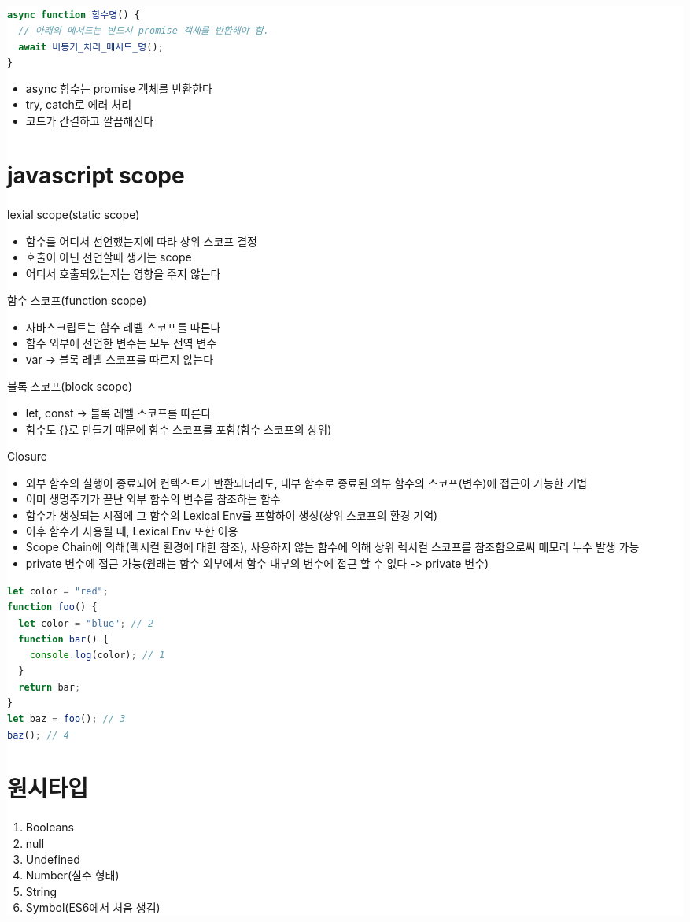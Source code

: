 ``` javascript
async function 함수명() {
  // 아래의 메서드는 반드시 promise 객체를 반환해야 함.
  await 비동기_처리_메서드_명();
}
```
* async 함수는 promise 객체를 반환한다
* try, catch로 에러 처리
* 코드가 간결하고 깔끔해진다

<h1>javascript scope</h1>
lexial scope(static scope)

* 함수를 어디서 선언했는지에 따라 상위 스코프 결정
* 호출이 아닌 선언할때 생기는 scope
* 어디서 호출되었는지는 영향을 주지 않는다

함수 스코프(function scope)
* 자바스크립트는 함수 레벨 스코프를 따른다
* 함수 외부에 선언한 변수는 모두 전역 변수
* var -> 블록 레벨 스코프를 따르지 않는다

블록 스코프(block scope)
* let, const -> 블록 레벨 스코프를 따른다
* 함수도 {}로 만들기 때문에 함수 스코프를 포함(함수 스코프의 상위)

Closure
* 외부 함수의 실행이 종료되어 컨텍스트가 반환되더라도, 내부 함수로 종료된 외부 함수의 스코프(변수)에 접근이 가능한 기법
* 이미 생명주기가 끝난 외부 함수의 변수를 참조하는 함수
* 함수가 생성되는 시점에 그 함수의 Lexical Env를 포함하여 생성(상위 스코프의 환경 기억)
* 이후 함수가 사용될 때, Lexical Env 또한 이용
* Scope Chain에 의해(렉시컬 환경에 대한 참조), 사용하지 않는 함수에 의해 상위 렉시컬 스코프를 참조함으로써 메모리 누수 발생 가능
* private 변수에 접근 가능(원래는 함수 외부에서 함수 내부의 변수에 접근 할 수 없다 -> private 변수)

```javascript
let color = "red";
function foo() {
  let color = "blue"; // 2
  function bar() {
    console.log(color); // 1
  }
  return bar;
}
let baz = foo(); // 3
baz(); // 4
```

<h1>원시타입</h1>

1. Booleans
2. null
3. Undefined
4. Number(실수 형태)
5. String
6. Symbol(ES6에서 처음 생김)
